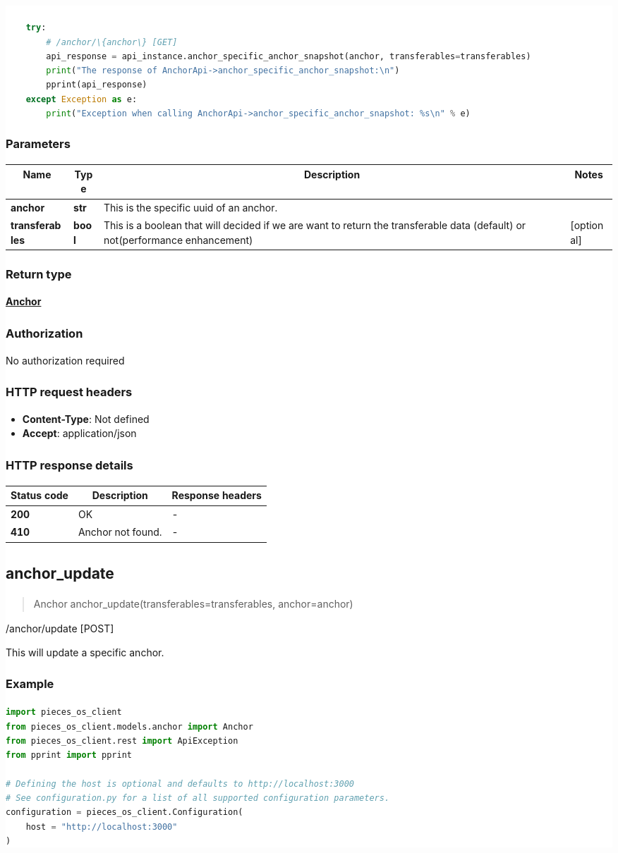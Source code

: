 ```python

    try:
        # /anchor/\{anchor\} [GET]
        api_response = api_instance.anchor_specific_anchor_snapshot(anchor, transferables=transferables)
        print("The response of AnchorApi->anchor_specific_anchor_snapshot:\n")
        pprint(api_response)
    except Exception as e:
        print("Exception when calling AnchorApi->anchor_specific_anchor_snapshot: %s\n" % e)
```



### Parameters


Name | Type | Description  | Notes
------------- | ------------- | ------------- | -------------
 **anchor** | **str**| This is the specific uuid of an anchor. | 
 **transferables** | **bool**| This is a boolean that will decided if we are want to return the transferable data (default) or not(performance enhancement) | [optional] 

### Return type

[**Anchor**](../models/Anchor)

### Authorization

No authorization required

### HTTP request headers

 - **Content-Type**: Not defined
 - **Accept**: application/json

### HTTP response details

| Status code | Description | Response headers |
|-------------|-------------|------------------|
**200** | OK |  -  |
**410** | Anchor not found. |  -  |



## **anchor_update**
> Anchor anchor_update(transferables=transferables, anchor=anchor)

/anchor/update [POST]

This will update a specific anchor.

### Example


```python
import pieces_os_client
from pieces_os_client.models.anchor import Anchor
from pieces_os_client.rest import ApiException
from pprint import pprint

# Defining the host is optional and defaults to http://localhost:3000
# See configuration.py for a list of all supported configuration parameters.
configuration = pieces_os_client.Configuration(
    host = "http://localhost:3000"
)


```